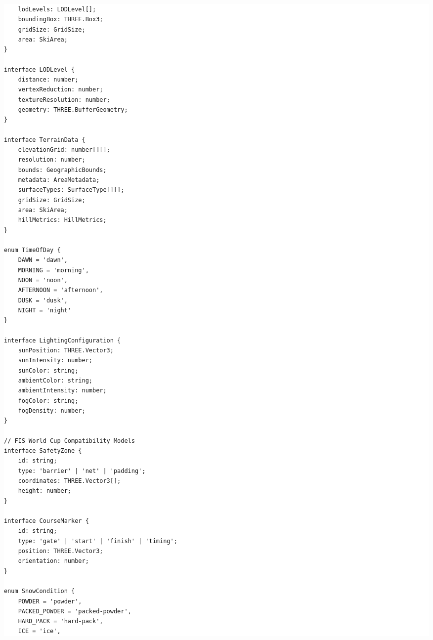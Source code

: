 ```
    lodLevels: LODLevel[];
    boundingBox: THREE.Box3;
    gridSize: GridSize;
    area: SkiArea;
}

interface LODLevel {
    distance: number;
    vertexReduction: number;
    textureResolution: number;
    geometry: THREE.BufferGeometry;
}

interface TerrainData {
    elevationGrid: number[][];
    resolution: number;
    bounds: GeographicBounds;
    metadata: AreaMetadata;
    surfaceTypes: SurfaceType[][];
    gridSize: GridSize;
    area: SkiArea;
    hillMetrics: HillMetrics;
}

enum TimeOfDay {
    DAWN = 'dawn',
    MORNING = 'morning', 
    NOON = 'noon',
    AFTERNOON = 'afternoon',
    DUSK = 'dusk',
    NIGHT = 'night'
}

interface LightingConfiguration {
    sunPosition: THREE.Vector3;
    sunIntensity: number;
    sunColor: string;
    ambientColor: string;
    ambientIntensity: number;
    fogColor: string;
    fogDensity: number;
}

// FIS World Cup Compatibility Models
interface SafetyZone {
    id: string;
    type: 'barrier' | 'net' | 'padding';
    coordinates: THREE.Vector3[];
    height: number;
}

interface CourseMarker {
    id: string;
    type: 'gate' | 'start' | 'finish' | 'timing';
    position: THREE.Vector3;
    orientation: number;
}

enum SnowCondition {
    POWDER = 'powder',
    PACKED_POWDER = 'packed-powder',
    HARD_PACK = 'hard-pack',
    ICE = 'ice',
```